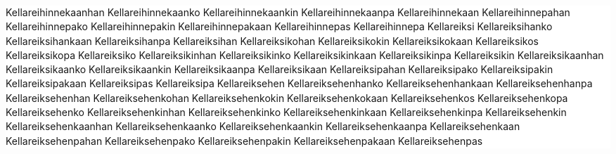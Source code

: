 Kellareihinnekaanhan
Kellareihinnekaanko
Kellareihinnekaankin
Kellareihinnekaanpa
Kellareihinnekaan
Kellareihinnepahan
Kellareihinnepako
Kellareihinnepakin
Kellareihinnepakaan
Kellareihinnepas
Kellareihinnepa
Kellareiksi
Kellareiksihanko
Kellareiksihankaan
Kellareiksihanpa
Kellareiksihan
Kellareiksikohan
Kellareiksikokin
Kellareiksikokaan
Kellareiksikos
Kellareiksikopa
Kellareiksiko
Kellareiksikinhan
Kellareiksikinko
Kellareiksikinkaan
Kellareiksikinpa
Kellareiksikin
Kellareiksikaanhan
Kellareiksikaanko
Kellareiksikaankin
Kellareiksikaanpa
Kellareiksikaan
Kellareiksipahan
Kellareiksipako
Kellareiksipakin
Kellareiksipakaan
Kellareiksipas
Kellareiksipa
Kellareiksehen
Kellareiksehenhanko
Kellareiksehenhankaan
Kellareiksehenhanpa
Kellareiksehenhan
Kellareiksehenkohan
Kellareiksehenkokin
Kellareiksehenkokaan
Kellareiksehenkos
Kellareiksehenkopa
Kellareiksehenko
Kellareiksehenkinhan
Kellareiksehenkinko
Kellareiksehenkinkaan
Kellareiksehenkinpa
Kellareiksehenkin
Kellareiksehenkaanhan
Kellareiksehenkaanko
Kellareiksehenkaankin
Kellareiksehenkaanpa
Kellareiksehenkaan
Kellareiksehenpahan
Kellareiksehenpako
Kellareiksehenpakin
Kellareiksehenpakaan
Kellareiksehenpas